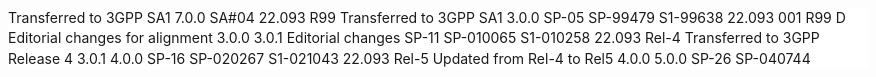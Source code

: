 <td>Transferred to 3GPP SA1</td>
<td>7.0.0</td>
<td></td>
<td></td>
</tr>
<tr class="even">
<td>SA#04</td>
<td></td>
<td></td>
<td>22.093</td>
<td></td>
<td></td>
<td>R99</td>
<td></td>
<td>Transferred to 3GPP SA1</td>
<td></td>
<td>3.0.0</td>
<td></td>
</tr>
<tr class="odd">
<td>SP-05</td>
<td>SP-99479</td>
<td>S1-99638</td>
<td>22.093</td>
<td>001</td>
<td></td>
<td>R99</td>
<td>D</td>
<td>Editorial changes for alignment</td>
<td>3.0.0</td>
<td>3.0.1</td>
<td>Editorial changes</td>
</tr>
<tr class="even">
<td>SP-11</td>
<td>SP-010065</td>
<td>S1-010258</td>
<td>22.093</td>
<td></td>
<td></td>
<td>Rel-4</td>
<td></td>
<td>Transferred to 3GPP Release 4</td>
<td>3.0.1</td>
<td>4.0.0</td>
<td></td>
</tr>
<tr class="odd">
<td>SP-16</td>
<td>SP-020267</td>
<td>S1-021043</td>
<td>22.093</td>
<td></td>
<td></td>
<td>Rel-5</td>
<td></td>
<td>Updated from Rel-4 to Rel5</td>
<td>4.0.0</td>
<td>5.0.0</td>
<td></td>
</tr>
<tr class="even">
<td>SP-26</td>
<td>SP-040744</td>